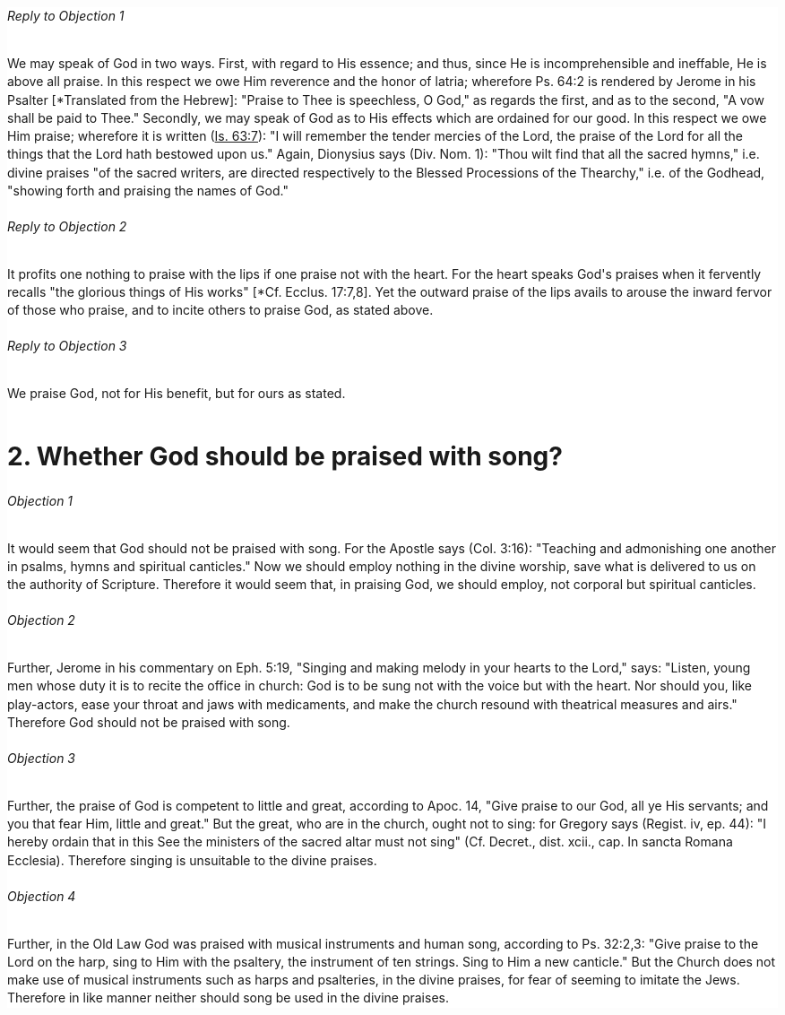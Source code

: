 ###### Reply to Objection 1
We may speak of God in two ways. First, with regard to His essence; and thus, since He is incomprehensible and ineffable, He is above all praise. In this respect we owe Him reverence and the honor of latria; wherefore Ps. 64:2 is rendered by Jerome in his Psalter \[\*Translated from the Hebrew\]: "Praise to Thee is speechless, O God," as regards the first, and as to the second, "A vow shall be paid to Thee." Secondly, we may speak of God as to His effects which are ordained for our good. In this respect we owe Him praise; wherefore it is written ([Is. 63:7](http://bible.gospelcom.net/bible?Is++63:7)): "I will remember the tender mercies of the Lord, the praise of the Lord for all the things that the Lord hath bestowed upon us." Again, Dionysius says (Div. Nom. 1): "Thou wilt find that all the sacred hymns," i.e. divine praises "of the sacred writers, are directed respectively to the Blessed Processions of the Thearchy," i.e. of the Godhead, "showing forth and praising the names of God."  

###### Reply to Objection 2
It profits one nothing to praise with the lips if one praise not with the heart. For the heart speaks God's praises when it fervently recalls "the glorious things of His works" \[\*Cf. Ecclus. 17:7,8\]. Yet the outward praise of the lips avails to arouse the inward fervor of those who praise, and to incite others to praise God, as stated above.  

###### Reply to Objection 3
We praise God, not for His benefit, but for ours as stated.




# 2. Whether God should be praised with song? 

###### Objection 1
It would seem that God should not be praised with song. For the Apostle says (Col. 3:16): "Teaching and admonishing one another in psalms, hymns and spiritual canticles." Now we should employ nothing in the divine worship, save what is delivered to us on the authority of Scripture. Therefore it would seem that, in praising God, we should employ, not corporal but spiritual canticles.  

###### Objection 2
Further, Jerome in his commentary on Eph. 5:19, "Singing and making melody in your hearts to the Lord," says: "Listen, young men whose duty it is to recite the office in church: God is to be sung not with the voice but with the heart. Nor should you, like play-actors, ease your throat and jaws with medicaments, and make the church resound with theatrical measures and airs." Therefore God should not be praised with song.  

###### Objection 3
Further, the praise of God is competent to little and great, according to Apoc. 14, "Give praise to our God, all ye His servants; and you that fear Him, little and great." But the great, who are in the church, ought not to sing: for Gregory says (Regist. iv, ep. 44): "I hereby ordain that in this See the ministers of the sacred altar must not sing" (Cf. Decret., dist. xcii., cap. In sancta Romana Ecclesia). Therefore singing is unsuitable to the divine praises.

###### Objection 4
Further, in the Old Law God was praised with musical instruments and human song, according to Ps. 32:2,3: "Give praise to the Lord on the harp, sing to Him with the psaltery, the instrument of ten strings. Sing to Him a new canticle." But the Church does not make use of musical instruments such as harps and psalteries, in the divine praises, for fear of seeming to imitate the Jews. Therefore in like manner neither should song be used in the divine praises.  
